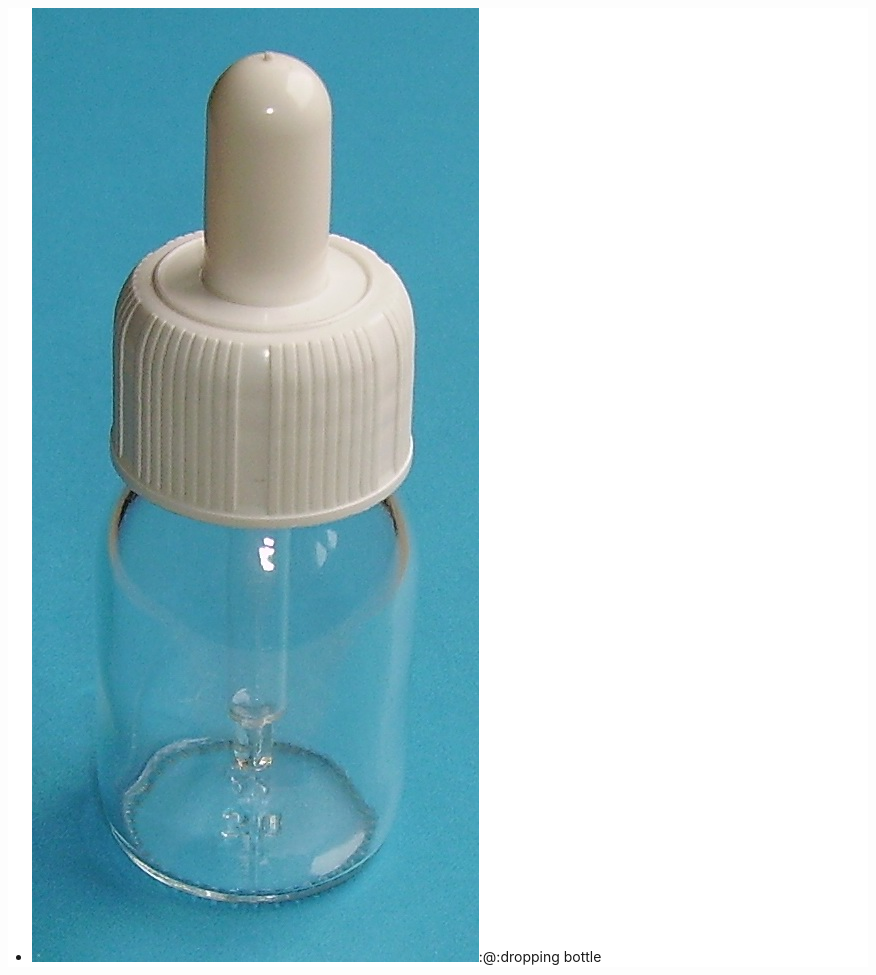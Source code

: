 - ![dropping bottle](../../archives/Wikimedia%20Commons/Dropper%20with%20vial.jpg):@:dropping bottle 